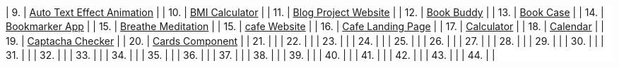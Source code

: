 | 9.    |   [Auto Text Effect Animation](https://github.com/arcVaishali/Front-End-Projects/tree/projects/Projects/Auto%20Text%20Effect%20Animation)          |
| 10.    |   [BMI Calculator](https://github.com/arcVaishali/Front-End-Projects/tree/projects/Projects/BMICalculator)          |
| 11.    |   [Blog Project Website](https://github.com/arcVaishali/Front-End-Projects/tree/projects/Projects/Blog%20Project%20Website)           |
| 12.    |   [Book Buddy](https://github.com/arcVaishali/Front-End-Projects/tree/projects/Projects/Book%20Buddy)           |
| 13.    |   [Book Case](https://github.com/arcVaishali/Front-End-Projects/tree/projects/Projects/Bookcase)          |
| 14.    |   [Bookmarker App](https://github.com/arcVaishali/Front-End-Projects/tree/projects/Projects/Bookmarker_App)           |
| 15.    |   [Breathe Meditation](https://github.com/arcVaishali/Front-End-Projects/tree/projects/Projects/Breathe%20Meditation)           |
| 15.    |   [cafe Website](https://github.com/arcVaishali/Front-End-Projects/tree/projects/Projects/Cafe%20Website)           |
| 16.    |   [Cafe Landing Page](https://github.com/arcVaishali/Front-End-Projects/tree/projects/Projects/CafeLandingPage)           |
| 17.    |   [Calculator](https://github.com/arcVaishali/Front-End-Projects/tree/projects/Projects/Calculator)           |
| 18.    |   [Calendar](https://github.com/arcVaishali/Front-End-Projects/tree/projects/Projects/Calendar)           |
| 19.    |   [Captacha Checker](https://github.com/arcVaishali/Front-End-Projects/tree/projects/Projects/Captcha%20Checker)           |
| 20.    |   [Cards Component](https://github.com/arcVaishali/Front-End-Projects/tree/projects/Projects/Cards%20Component)           |
| 21.    |   []()           |
| 22.    |   []()          |
| 23.    |   []()           |
| 24.    |   []()           |
| 25.    |   []()           |
| 26.    |   []()           |
| 27.    |   []()           |
| 28.    |   []()           |
| 29.    |   []()           |
| 30.    |   []()           |
| 31.    |   []()           |
| 32.    |   []()           |
| 33.    |   []()           |
| 34.    |   []()           |
| 35.    |   []()           |
| 36.    |   []()           |
| 37.    |   []()           |
| 38.    |   []()           |
| 39.    |   []()           |
| 40.    |   []()           |
| 41.    |   []()           |
| 42.    |   []()           |
| 43.    |   []()           |
| 44.    |   []()           |